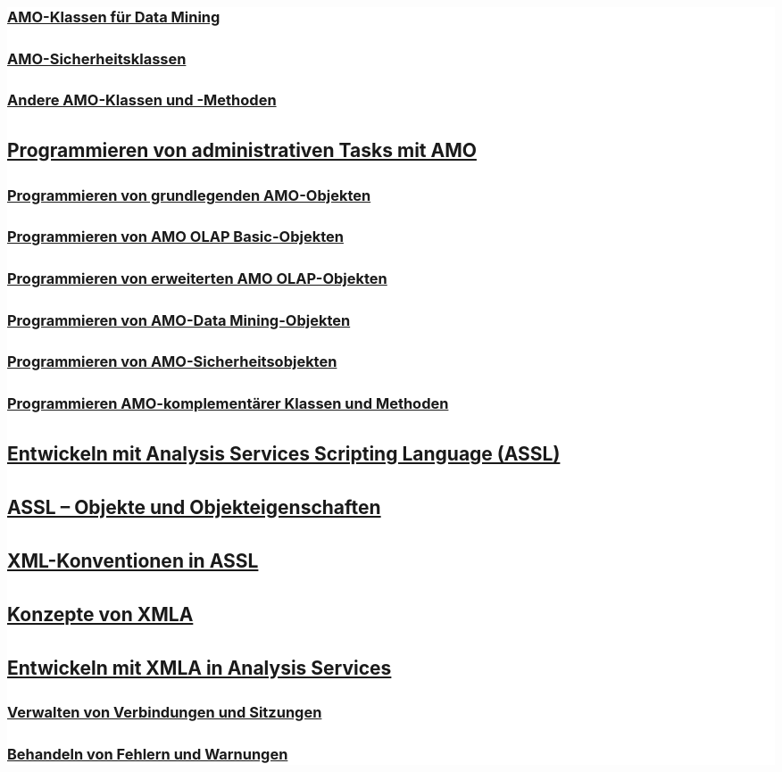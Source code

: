 ### [AMO-Klassen für Data Mining](../multidimensional-models/analysis-management-objects/amo-data-mining-classes.md)
### [AMO-Sicherheitsklassen](../multidimensional-models/analysis-management-objects/amo-security-classes.md)
### [Andere AMO-Klassen und -Methoden](../multidimensional-models/analysis-management-objects/amo-other-classes-and-methods.md)
## [Programmieren von administrativen Tasks mit AMO](../multidimensional-models/analysis-management-objects/programming-administrative-tasks-with-amo.md)
### [Programmieren von grundlegenden AMO-Objekten](../multidimensional-models/analysis-management-objects/programming-amo-fundamental-objects.md)
### [Programmieren von AMO OLAP Basic-Objekten](../multidimensional-models/analysis-management-objects/programming-amo-olap-basic-objects.md)
### [Programmieren von erweiterten AMO OLAP-Objekten](../multidimensional-models/analysis-management-objects/programming-amo-olap-advanced-objects.md)
### [Programmieren von AMO-Data Mining-Objekten](../multidimensional-models/analysis-management-objects/programming-amo-data-mining-objects.md)
### [Programmieren von AMO-Sicherheitsobjekten](../multidimensional-models/analysis-management-objects/programming-amo-security-objects.md)
### [Programmieren AMO-komplementärer Klassen und Methoden](../multidimensional-models/analysis-management-objects/programming-amo-complementary-classes-and-methods.md)
## [Entwickeln mit Analysis Services Scripting Language (ASSL)](../multidimensional-models/scripting-language-assl/developing-with-analysis-services-scripting-language-assl.md)
## [ASSL – Objekte und Objekteigenschaften](../multidimensional-models/scripting-language-assl/assl-objects-and-object-characteristics.md)
## [XML-Konventionen in ASSL](../multidimensional-models/scripting-language-assl/assl-xml-conventions.md)
## [Konzepte von XMLA](../multidimensional-models/scripting-language-assl/xmla-concepts.md)
## [Entwickeln mit XMLA in Analysis Services](../multidimensional-models-scripting-language-assl-xmla/developing-with-xmla-in-analysis-services.md)
### [Verwalten von Verbindungen und Sitzungen](../multidimensional-models-scripting-language-assl-xmla/managing-connections-and-sessions-xmla.md)
### [Behandeln von Fehlern und Warnungen](../multidimensional-models-scripting-language-assl-xmla/handling-errors-and-warnings-xmla.md)